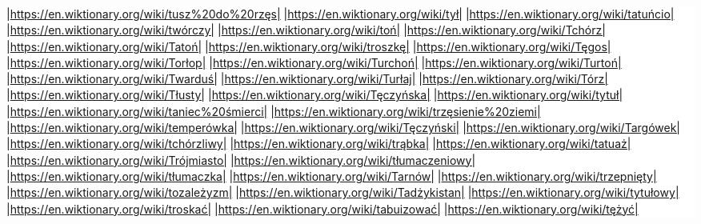 |https://en.wiktionary.org/wiki/tusz%20do%20rzęs|
|https://en.wiktionary.org/wiki/tył|
|https://en.wiktionary.org/wiki/tatuńcio|
|https://en.wiktionary.org/wiki/twórczy|
|https://en.wiktionary.org/wiki/toń|
|https://en.wiktionary.org/wiki/Tchórz|
|https://en.wiktionary.org/wiki/Tatoń|
|https://en.wiktionary.org/wiki/troszkę|
|https://en.wiktionary.org/wiki/Tęgos|
|https://en.wiktionary.org/wiki/Torłop|
|https://en.wiktionary.org/wiki/Turchoń|
|https://en.wiktionary.org/wiki/Turtoń|
|https://en.wiktionary.org/wiki/Twarduś|
|https://en.wiktionary.org/wiki/Turłaj|
|https://en.wiktionary.org/wiki/Tórz|
|https://en.wiktionary.org/wiki/Tłusty|
|https://en.wiktionary.org/wiki/Tęczyńska|
|https://en.wiktionary.org/wiki/tytuł|
|https://en.wiktionary.org/wiki/taniec%20śmierci|
|https://en.wiktionary.org/wiki/trzęsienie%20ziemi|
|https://en.wiktionary.org/wiki/temperówka|
|https://en.wiktionary.org/wiki/Tęczyński|
|https://en.wiktionary.org/wiki/Targówek|
|https://en.wiktionary.org/wiki/tchórzliwy|
|https://en.wiktionary.org/wiki/trąbka|
|https://en.wiktionary.org/wiki/tatuaż|
|https://en.wiktionary.org/wiki/Trójmiasto|
|https://en.wiktionary.org/wiki/tłumaczeniowy|
|https://en.wiktionary.org/wiki/tłumaczka|
|https://en.wiktionary.org/wiki/Tarnów|
|https://en.wiktionary.org/wiki/trzepnięty|
|https://en.wiktionary.org/wiki/tozależyzm|
|https://en.wiktionary.org/wiki/Tadżykistan|
|https://en.wiktionary.org/wiki/tytułowy|
|https://en.wiktionary.org/wiki/troskać|
|https://en.wiktionary.org/wiki/tabuizować|
|https://en.wiktionary.org/wiki/tężyć|